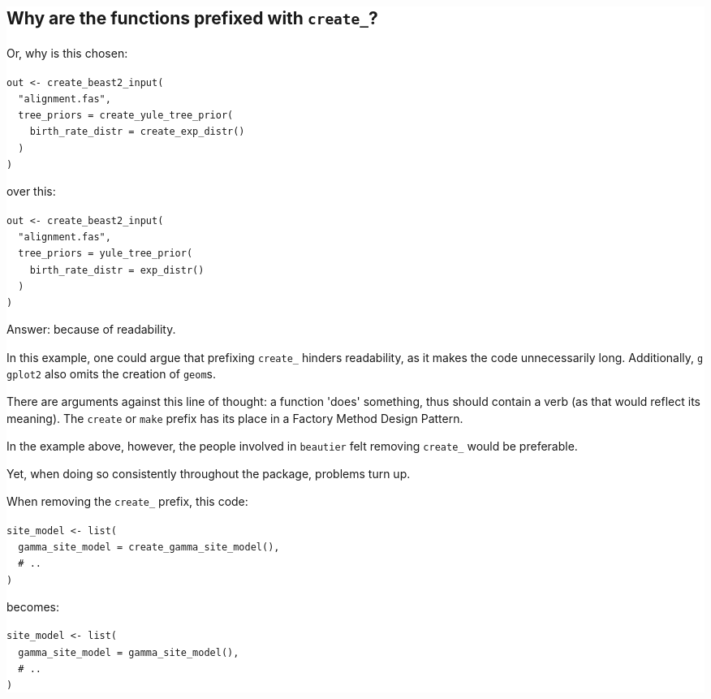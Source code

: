 ## Why are the functions prefixed with `create_`?

Or, why is this chosen:

```{r}
out <- create_beast2_input(
  "alignment.fas",
  tree_priors = create_yule_tree_prior(
    birth_rate_distr = create_exp_distr()    
  )
)
```

over this:

```{r}
out <- create_beast2_input(
  "alignment.fas",
  tree_priors = yule_tree_prior(
    birth_rate_distr = exp_distr()    
  )
)
```

Answer: because of readability. 

In this example, one could argue that prefixing `create_` 
hinders readability, as it makes the code unnecessarily
long. Additionally, `ggplot2` also omits the creation of `geom`s.

There are arguments against this line of thought: a function
'does' something, thus should contain a verb (as that would reflect its
meaning). The `create` or `make` prefix has its place in a Factory
Method Design Pattern. 

In the example above, however, the people involved in `beautier`
felt removing `create_` would be preferable. 

Yet, when doing so consistently throughout the package, problems
turn up.

When removing the `create_` prefix, this code:

```{r}
site_model <- list(
  gamma_site_model = create_gamma_site_model(),
  # ..
)
```

becomes:

```{r}
site_model <- list(
  gamma_site_model = gamma_site_model(),
  # ..
)
```
